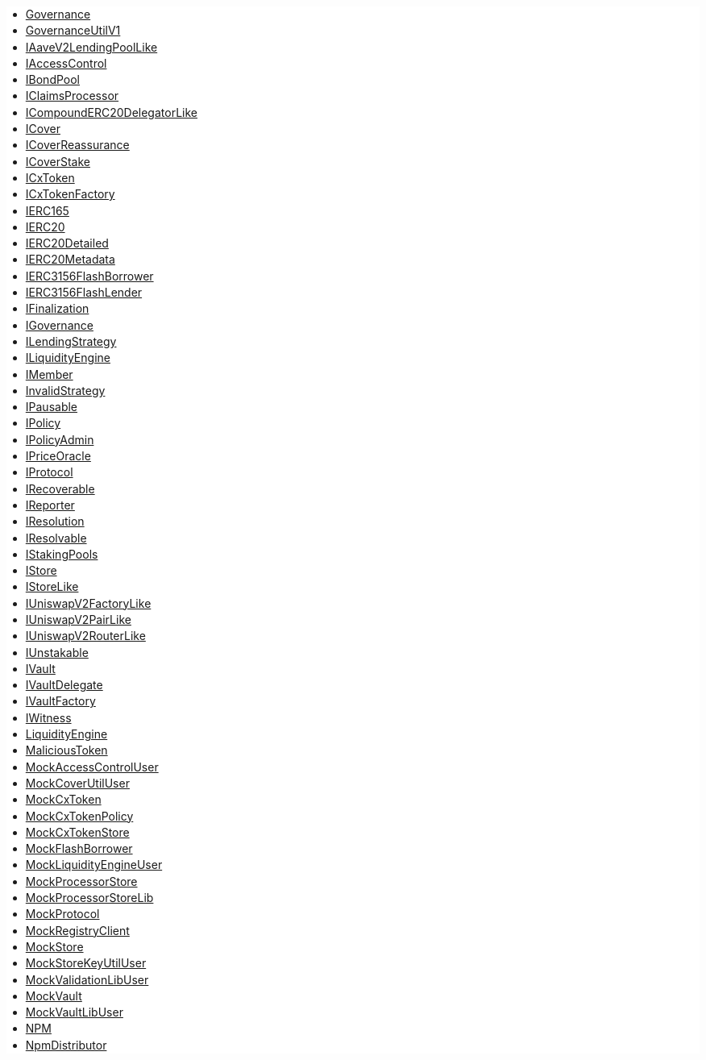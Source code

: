 * [Governance](Governance.md)
* [GovernanceUtilV1](GovernanceUtilV1.md)
* [IAaveV2LendingPoolLike](IAaveV2LendingPoolLike.md)
* [IAccessControl](IAccessControl.md)
* [IBondPool](IBondPool.md)
* [IClaimsProcessor](IClaimsProcessor.md)
* [ICompoundERC20DelegatorLike](ICompoundERC20DelegatorLike.md)
* [ICover](ICover.md)
* [ICoverReassurance](ICoverReassurance.md)
* [ICoverStake](ICoverStake.md)
* [ICxToken](ICxToken.md)
* [ICxTokenFactory](ICxTokenFactory.md)
* [IERC165](IERC165.md)
* [IERC20](IERC20.md)
* [IERC20Detailed](IERC20Detailed.md)
* [IERC20Metadata](IERC20Metadata.md)
* [IERC3156FlashBorrower](IERC3156FlashBorrower.md)
* [IERC3156FlashLender](IERC3156FlashLender.md)
* [IFinalization](IFinalization.md)
* [IGovernance](IGovernance.md)
* [ILendingStrategy](ILendingStrategy.md)
* [ILiquidityEngine](ILiquidityEngine.md)
* [IMember](IMember.md)
* [InvalidStrategy](InvalidStrategy.md)
* [IPausable](IPausable.md)
* [IPolicy](IPolicy.md)
* [IPolicyAdmin](IPolicyAdmin.md)
* [IPriceOracle](IPriceOracle.md)
* [IProtocol](IProtocol.md)
* [IRecoverable](IRecoverable.md)
* [IReporter](IReporter.md)
* [IResolution](IResolution.md)
* [IResolvable](IResolvable.md)
* [IStakingPools](IStakingPools.md)
* [IStore](IStore.md)
* [IStoreLike](IStoreLike.md)
* [IUniswapV2FactoryLike](IUniswapV2FactoryLike.md)
* [IUniswapV2PairLike](IUniswapV2PairLike.md)
* [IUniswapV2RouterLike](IUniswapV2RouterLike.md)
* [IUnstakable](IUnstakable.md)
* [IVault](IVault.md)
* [IVaultDelegate](IVaultDelegate.md)
* [IVaultFactory](IVaultFactory.md)
* [IWitness](IWitness.md)
* [LiquidityEngine](LiquidityEngine.md)
* [MaliciousToken](MaliciousToken.md)
* [MockAccessControlUser](MockAccessControlUser.md)
* [MockCoverUtilUser](MockCoverUtilUser.md)
* [MockCxToken](MockCxToken.md)
* [MockCxTokenPolicy](MockCxTokenPolicy.md)
* [MockCxTokenStore](MockCxTokenStore.md)
* [MockFlashBorrower](MockFlashBorrower.md)
* [MockLiquidityEngineUser](MockLiquidityEngineUser.md)
* [MockProcessorStore](MockProcessorStore.md)
* [MockProcessorStoreLib](MockProcessorStoreLib.md)
* [MockProtocol](MockProtocol.md)
* [MockRegistryClient](MockRegistryClient.md)
* [MockStore](MockStore.md)
* [MockStoreKeyUtilUser](MockStoreKeyUtilUser.md)
* [MockValidationLibUser](MockValidationLibUser.md)
* [MockVault](MockVault.md)
* [MockVaultLibUser](MockVaultLibUser.md)
* [NPM](NPM.md)
* [NpmDistributor](NpmDistributor.md)